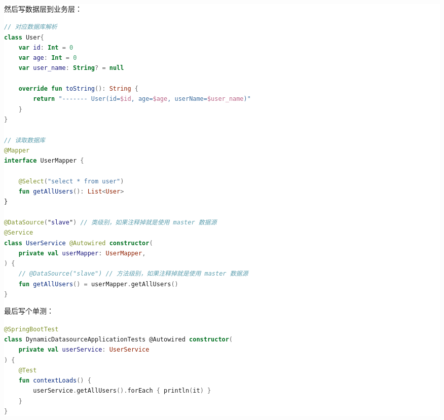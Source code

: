 然后写数据层到业务层：

```kotlin
// 对应数据库解析
class User{
    var id: Int = 0
    var age: Int = 0
    var user_name: String? = null

    override fun toString(): String {
        return "------- User(id=$id, age=$age, userName=$user_name)"
    }
}

// 读取数据库
@Mapper
interface UserMapper {

    @Select("select * from user")
    fun getAllUsers(): List<User>
}

@DataSource("slave") // 类级别，如果注释掉就是使用 master 数据源
@Service
class UserService @Autowired constructor(
    private val userMapper: UserMapper,
) {
    // @DataSource("slave") // 方法级别，如果注释掉就是使用 master 数据源
    fun getAllUsers() = userMapper.getAllUsers()
}
```

最后写个单测：

```kotlin
@SpringBootTest
class DynamicDatasourceApplicationTests @Autowired constructor(
    private val userService: UserService
) {
    @Test
    fun contextLoads() {
        userService.getAllUsers().forEach { println(it) }
    }
}
```

